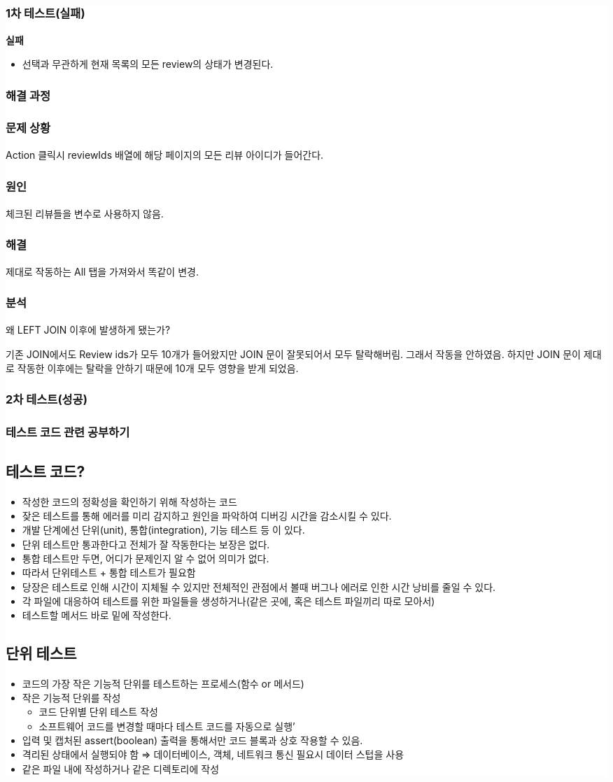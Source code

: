 ### 1차 테스트(실패)

 **실패**
- 선택과 무관하게 현재 목록의 모든 review의 상태가 변경된다.

### 해결 과정

### 문제 상황

Action 클릭시 reviewIds 배열에 해당 페이지의 모든 리뷰 아이디가 들어간다.

### 원인

체크된 리뷰들을 변수로 사용하지 않음.

### 해결

제대로 작동하는 All 탭을 가져와서 똑같이 변경.

### 분석

왜 LEFT JOIN 이후에 발생하게 됐는가?

기존 JOIN에서도 Review ids가 모두 10개가 들어왔지만 JOIN 문이 잘못되어서 모두 탈락해버림. 그래서 작동을 안하였음. 하지만 JOIN 문이 제대로 작동한 이후에는 탈락을 안하기 때문에 10개 모두 영향을 받게 되었음.

### 2차 테스트(성공)

### 테스트 코드 관련 공부하기

## 테스트 코드?

- 작성한 코드의 정확성을 확인하기 위해 작성하는 코드
- 잦은 테스트를 통해 에러를 미리 감지하고 원인을 파악하여 디버깅 시간을 감소시킬 수 있다.
- 개발 단계에선 단위(unit), 통합(integration), 기능 테스트 등 이 있다.
- 단위 테스트만 통과한다고 전체가 잘 작동한다는 보장은 없다.
- 통합 테스트만 두면, 어디가 문제인지 알 수 없어 의미가 없다.
- 따라서 단위테스트 + 통합 테스트가 필요함
- 당장은 테스트로 인해 시간이 지체될 수 있지만 전체적인 관점에서 볼때 버그나 에러로 인한 시간 낭비를 줄일 수 있다.
- 각 파일에 대응하여 테스트를 위한 파일들을 생성하거나(같은 곳에, 혹은 테스트 파일끼리 따로 모아서)
- 테스트할 메서드 바로 밑에 작성한다.

## 단위 테스트

- 코드의 가장 작은 기능적 단위를 테스트하는 프로세스(함수 or 메서드)
- 작은 기능적 단위를 작성
    - 코드 단위별 단위 테스트 작성
    - 소프트웨어 코드를 변경할 때마다 테스트 코드를 자동으로 실행’
- 입력 및 캡처된 assert(boolean) 출력을 통해서만 코드 블록과 상호 작용할 수 있음.
- 격리된 상태에서 실행되야 함 ⇒ 데이터베이스, 객체, 네트워크 통신 필요시 데이터 스텁을 사용
- 같은 파일 내에 작성하거나 같은 디렉토리에 작성
    